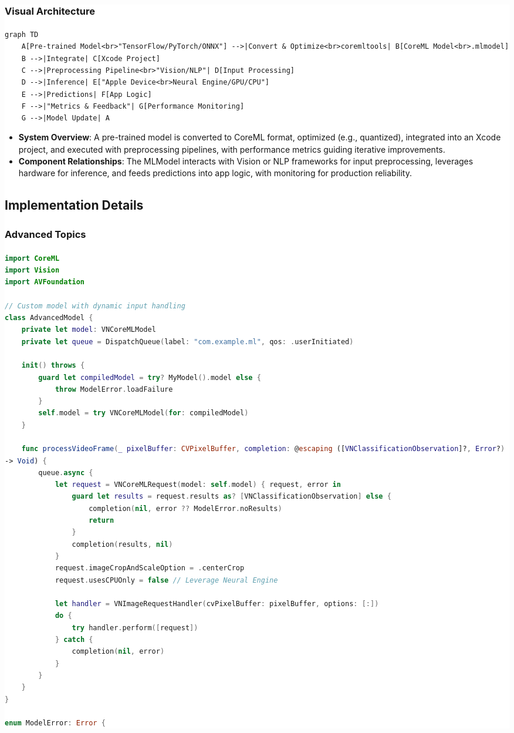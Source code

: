 ### Visual Architecture
```mermaid
graph TD
    A[Pre-trained Model<br>"TensorFlow/PyTorch/ONNX"] -->|Convert & Optimize<br>coremltools| B[CoreML Model<br>.mlmodel]
    B -->|Integrate| C[Xcode Project]
    C -->|Preprocessing Pipeline<br>"Vision/NLP"| D[Input Processing]
    D -->|Inference| E["Apple Device<br>Neural Engine/GPU/CPU"]
    E -->|Predictions| F[App Logic]
    F -->|"Metrics & Feedback"| G[Performance Monitoring]
    G -->|Model Update| A
```
- **System Overview**: A pre-trained model is converted to CoreML format, optimized (e.g., quantized), integrated into an Xcode project, and executed with preprocessing pipelines, with performance metrics guiding iterative improvements.
- **Component Relationships**: The MLModel interacts with Vision or NLP frameworks for input preprocessing, leverages hardware for inference, and feeds predictions into app logic, with monitoring for production reliability.

## Implementation Details
### Advanced Topics
```swift
import CoreML
import Vision
import AVFoundation

// Custom model with dynamic input handling
class AdvancedModel {
    private let model: VNCoreMLModel
    private let queue = DispatchQueue(label: "com.example.ml", qos: .userInitiated)
    
    init() throws {
        guard let compiledModel = try? MyModel().model else {
            throw ModelError.loadFailure
        }
        self.model = try VNCoreMLModel(for: compiledModel)
    }
    
    func processVideoFrame(_ pixelBuffer: CVPixelBuffer, completion: @escaping ([VNClassificationObservation]?, Error?) -> Void) {
        queue.async {
            let request = VNCoreMLRequest(model: self.model) { request, error in
                guard let results = request.results as? [VNClassificationObservation] else {
                    completion(nil, error ?? ModelError.noResults)
                    return
                }
                completion(results, nil)
            }
            request.imageCropAndScaleOption = .centerCrop
            request.usesCPUOnly = false // Leverage Neural Engine
            
            let handler = VNImageRequestHandler(cvPixelBuffer: pixelBuffer, options: [:])
            do {
                try handler.perform([request])
            } catch {
                completion(nil, error)
            }
        }
    }
}

enum ModelError: Error {
```